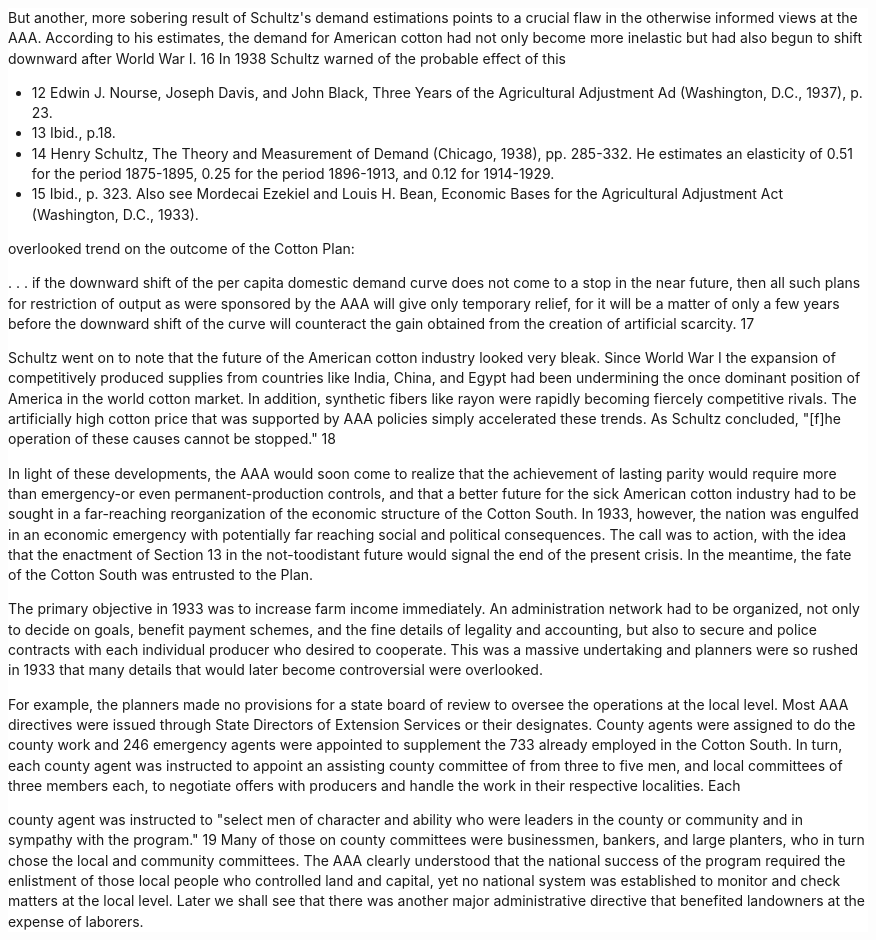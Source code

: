 But  another,  more  sobering  result  of  Schultz's  demand  estimations points  to  a  crucial  flaw  in  the  otherwise  informed  views  at  the  AAA. According  to  his  estimates,  the  demand  for  American  cotton  had  not only become more inelastic but had also begun to shift  downward  after World  War  I. 16 In  1938 Schultz  warned  of  the  probable  effect  of  this

- 12 Edwin J. Nourse, Joseph Davis, and John Black, Three Years of the Agricultural Adjustment Ad (Washington,  D.C.,  1937), p. 23.
- 13 Ibid., p.18.
- 14 Henry Schultz, The Theory and Measurement  of Demand (Chicago,  1938), pp. 285-332. He estimates an elasticity of 0.51 for the period  1875-1895, 0.25 for the period  1896-1913, and 0.12 for 1914-1929.
- 15 Ibid.,  p.  323.  Also  see  Mordecai  Ezekiel  and  Louis  H.  Bean, Economic  Bases for  the Agricultural Adjustment  Act (Washington,  D.C., 1933).

overlooked  trend  on the  outcome of the Cotton  Plan:

. . . if the downward  shift  of the per capita domestic demand curve does not come to a stop in the near future, then all such plans for restriction of output as were sponsored by the AAA will give only temporary relief, for it will be a matter of only a few years before the downward  shift  of the curve will counteract  the gain obtained  from  the creation of artificial  scarcity. 17

Schultz  went  on  to  note  that  the  future of  the  American  cotton industry  looked very bleak. Since  World  War  I  the  expansion  of competitively  produced  supplies from  countries  like  India,  China,  and Egypt had been undermining the once dominant position of America in the  world  cotton  market.  In addition,  synthetic  fibers  like  rayon  were rapidly becoming fiercely competitive rivals. The artificially  high cotton price  that  was  supported  by  AAA  policies  simply  accelerated  these trends.  As Schultz  concluded,  "[f]he  operation  of these causes  cannot be  stopped." 18

In light of these developments, the AAA would  soon come to realize that the achievement of lasting parity would require more than emergency-or  even  permanent-production  controls,  and  that  a better  future for the sick American cotton industry had to be sought in a far-reaching reorganization  of the economic  structure of the Cotton  South. In 1933, however,  the  nation  was  engulfed  in  an  economic  emergency  with potentially far  reaching  social and political consequences. The call was to action, with the idea that the enactment of Section  13 in the not-toodistant future would signal the  end of the present crisis. In the meantime, the fate  of the  Cotton South  was entrusted  to the  Plan.

The primary  objective  in  1933 was to increase farm  income immediately.  An  administration network  had  to  be  organized,  not  only  to decide  on  goals,  benefit payment  schemes,  and  the  fine  details  of legality  and  accounting,  but  also  to  secure  and  police  contracts  with each individual producer who desired to cooperate. This was a massive undertaking and planners were so rushed in 1933 that many details that would later become  controversial  were  overlooked.

For  example,  the  planners  made  no  provisions  for  a  state  board  of review to oversee the operations at the local level. Most AAA directives were  issued  through  State  Directors  of  Extension  Services  or  their designates. County agents were assigned to do the county work and 246 emergency  agents were  appointed to supplement the 733  already employed in the Cotton South. In turn, each county agent was instructed  to appoint  an assisting  county  committee  of from  three to five men, and  local  committees  of  three  members  each,  to  negotiate  offers  with producers  and  handle  the  work  in  their  respective  localities.  Each

county agent was instructed to "select men of character and ability who were  leaders  in  the  county  or  community  and  in  sympathy  with  the program." 19 Many  of those  on  county  committees  were  businessmen, bankers, and large planters, who in turn chose the local and community committees. The AAA clearly  understood  that  the national  success of the  program  required  the  enlistment  of  those  local  people  who  controlled  land  and  capital,  yet  no  national  system  was  established  to monitor  and  check  matters  at  the  local  level.  Later  we  shall  see  that there  was  another  major  administrative  directive  that  benefited  landowners at the expense  of laborers.

